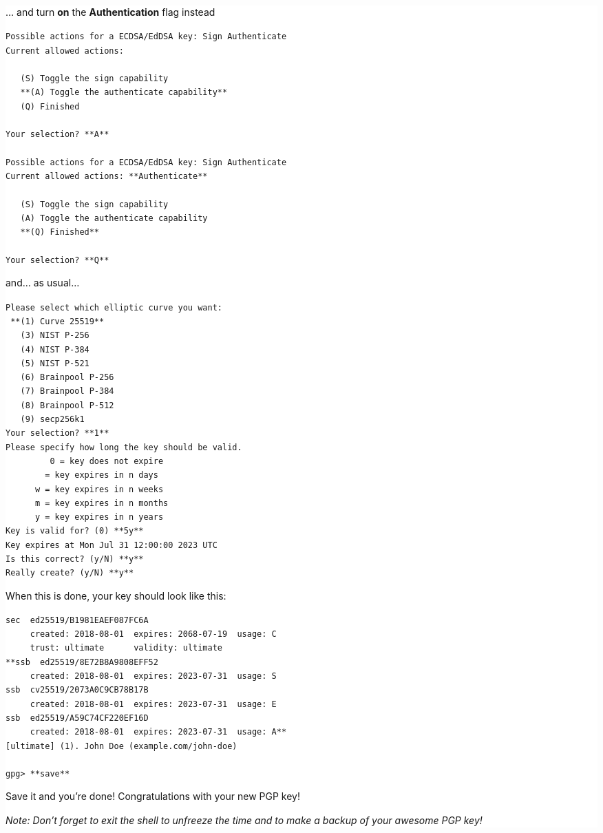 … and turn **on** the **Authentication** flag instead

```
Possible actions for a ECDSA/EdDSA key: Sign Authenticate 
Current allowed actions: 

   (S) Toggle the sign capability
   **(A) Toggle the authenticate capability**
   (Q) Finished

Your selection? **A**

Possible actions for a ECDSA/EdDSA key: Sign Authenticate 
Current allowed actions: **Authenticate**

   (S) Toggle the sign capability
   (A) Toggle the authenticate capability
   **(Q) Finished**

Your selection? **Q**
```

and… as usual…

```
Please select which elliptic curve you want:
 **(1) Curve 25519**
   (3) NIST P-256
   (4) NIST P-384
   (5) NIST P-521
   (6) Brainpool P-256
   (7) Brainpool P-384
   (8) Brainpool P-512
   (9) secp256k1
Your selection? **1**
Please specify how long the key should be valid.
         0 = key does not expire
        = key expires in n days
      w = key expires in n weeks
      m = key expires in n months
      y = key expires in n years
Key is valid for? (0) **5y**
Key expires at Mon Jul 31 12:00:00 2023 UTC
Is this correct? (y/N) **y**
Really create? (y/N) **y**
```

When this is done, your key should look like this:

```
sec  ed25519/B1981EAEF087FC6A
     created: 2018-08-01  expires: 2068-07-19  usage: C
     trust: ultimate      validity: ultimate
**ssb  ed25519/8E72B8A9808EFF52
     created: 2018-08-01  expires: 2023-07-31  usage: S
ssb  cv25519/2073A0C9CB78B17B
     created: 2018-08-01  expires: 2023-07-31  usage: E
ssb  ed25519/A59C74CF220EF16D
     created: 2018-08-01  expires: 2023-07-31  usage: A** 
[ultimate] (1). John Doe (example.com/john-doe)

gpg> **save**
```

Save it and you’re done! Congratulations with your new PGP key!

_Note: Don’t forget to exit the shell to unfreeze the time and to make a backup of your awesome PGP key!_
